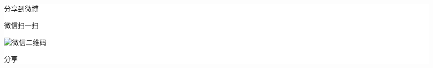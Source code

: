 [分享到微博](https://service.weibo.com/share/share.php?appkey=2775287854&title=花小钱，办大事：这八种“平替消费”火了&url=https://www.woshipm.com/it/6198968.html&pic=https://image.woshipm.com/2024/07/30/ba0d52b6-4e1d-11ef-8d0b-00163e142b65.jpg)

微信扫一扫

![微信二维码](https://api.pwmqr.com/qrcode/create/?url=https://www.woshipm.com/it/6198968.html)

分享